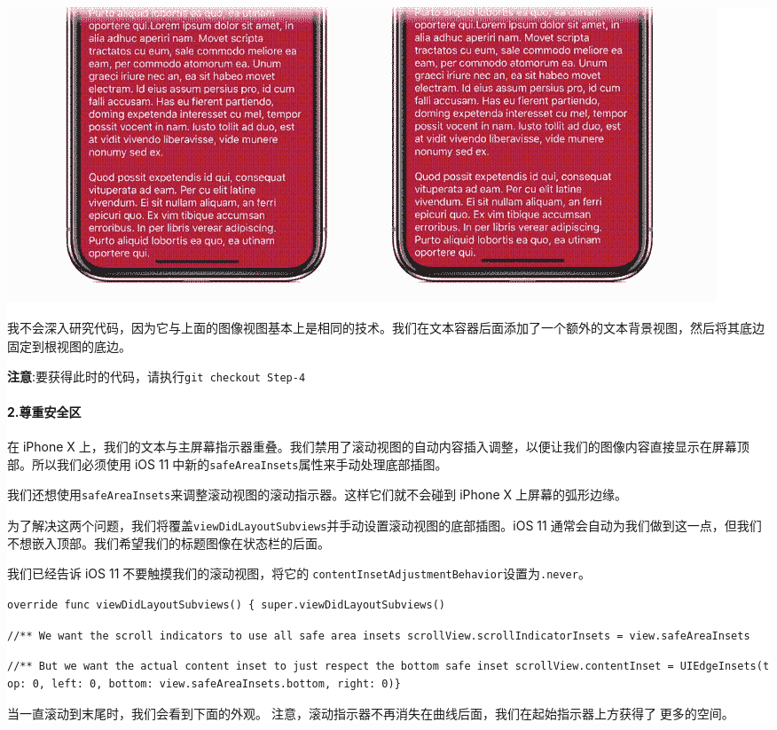 ![ZNWnV1m9P6ZhJ5c0qgiXy1UgXg9ZBFNbvGQX](img/0402cc7ab945b4265260702450a86059.png)

我不会深入研究代码，因为它与上面的图像视图基本上是相同的技术。我们在文本容器后面添加了一个额外的文本背景视图，然后将其底边固定到根视图的底边。

**注意**:要获得此时的代码，请执行`git checkout Step-4`

#### 2.尊重安全区

在 iPhone X 上，我们的文本与主屏幕指示器重叠。我们禁用了滚动视图的自动内容插入调整，以便让我们的图像内容直接显示在屏幕顶部。所以我们必须使用 iOS 11 中新的`safeAreaInsets`属性来手动处理底部插图。

我们还想使用`safeAreaInsets`来调整滚动视图的滚动指示器。这样它们就不会碰到 iPhone X 上屏幕的弧形边缘。

为了解决这两个问题，我们将覆盖`viewDidLayoutSubviews`并手动设置滚动视图的底部插图。iOS 11 通常会自动为我们做到这一点，但我们不想嵌入顶部。我们希望我们的标题图像在状态栏的后面。

我们已经告诉 iOS 11 不要触摸我们的滚动视图，将它的
`contentInsetAdjustmentBehavior`设置为`.never`。

```
override func viewDidLayoutSubviews() { super.viewDidLayoutSubviews()
```

```
//** We want the scroll indicators to use all safe area insets scrollView.scrollIndicatorInsets = view.safeAreaInsets
```

```
//** But we want the actual content inset to just respect the bottom safe inset scrollView.contentInset = UIEdgeInsets(top: 0, left: 0, bottom: view.safeAreaInsets.bottom, right: 0)}
```

当一直滚动到末尾时，我们会看到下面的外观。
注意，滚动指示器不再消失在曲线后面，我们在起始指示器上方获得了
更多的空间。
